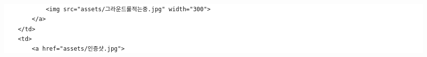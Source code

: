                 <img src="assets/그라운드룰적는중.jpg" width="300">
            </a>
        </td>
        <td>
            <a href="assets/인증샷.jpg">